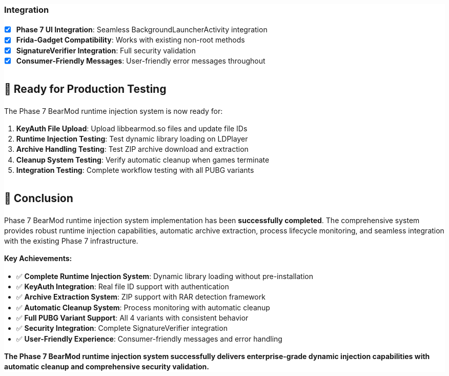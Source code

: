 ### **Integration**
- [x] **Phase 7 UI Integration**: Seamless BackgroundLauncherActivity integration
- [x] **Frida-Gadget Compatibility**: Works with existing non-root methods
- [x] **SignatureVerifier Integration**: Full security validation
- [x] **Consumer-Friendly Messages**: User-friendly error messages throughout

## 🚀 **Ready for Production Testing**

The Phase 7 BearMod runtime injection system is now ready for:
1. **KeyAuth File Upload**: Upload libbearmod.so files and update file IDs
2. **Runtime Injection Testing**: Test dynamic library loading on LDPlayer
3. **Archive Handling Testing**: Test ZIP archive download and extraction
4. **Cleanup System Testing**: Verify automatic cleanup when games terminate
5. **Integration Testing**: Complete workflow testing with all PUBG variants

## 🏁 **Conclusion**

Phase 7 BearMod runtime injection system implementation has been **successfully completed**. The comprehensive system provides robust runtime injection capabilities, automatic archive extraction, process lifecycle monitoring, and seamless integration with the existing Phase 7 infrastructure.

**Key Achievements:**
- ✅ **Complete Runtime Injection System**: Dynamic library loading without pre-installation
- ✅ **KeyAuth Integration**: Real file ID support with authentication
- ✅ **Archive Extraction System**: ZIP support with RAR detection framework
- ✅ **Automatic Cleanup System**: Process monitoring with automatic cleanup
- ✅ **Full PUBG Variant Support**: All 4 variants with consistent behavior
- ✅ **Security Integration**: Complete SignatureVerifier integration
- ✅ **User-Friendly Experience**: Consumer-friendly messages and error handling

**The Phase 7 BearMod runtime injection system successfully delivers enterprise-grade dynamic injection capabilities with automatic cleanup and comprehensive security validation.**
